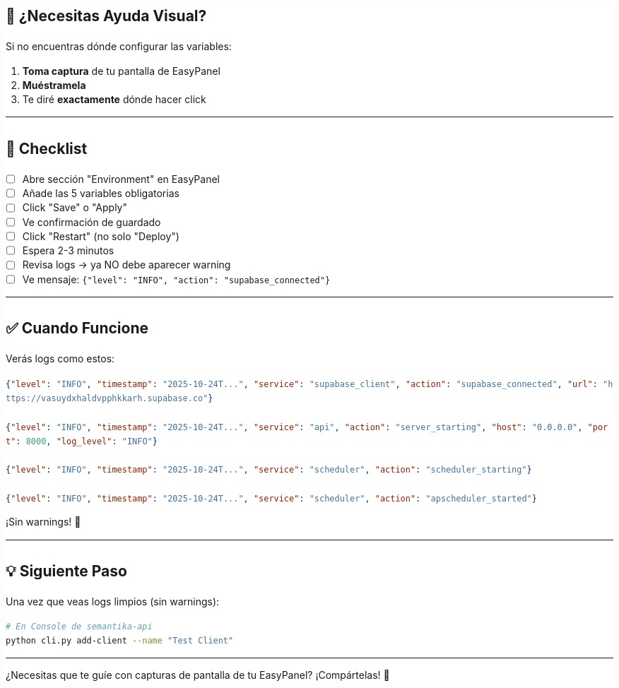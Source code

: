 
## 📸 ¿Necesitas Ayuda Visual?

Si no encuentras dónde configurar las variables:

1. **Toma captura** de tu pantalla de EasyPanel
2. **Muéstramela**
3. Te diré **exactamente** dónde hacer click

---

## 🎯 Checklist

- [ ] Abre sección "Environment" en EasyPanel
- [ ] Añade las 5 variables obligatorias
- [ ] Click "Save" o "Apply"
- [ ] Ve confirmación de guardado
- [ ] Click "Restart" (no solo "Deploy")
- [ ] Espera 2-3 minutos
- [ ] Revisa logs → ya NO debe aparecer warning
- [ ] Ve mensaje: `{"level": "INFO", "action": "supabase_connected"}`

---

## ✅ Cuando Funcione

Verás logs como estos:

```json
{"level": "INFO", "timestamp": "2025-10-24T...", "service": "supabase_client", "action": "supabase_connected", "url": "https://vasuydxhaldvpphkkarh.supabase.co"}

{"level": "INFO", "timestamp": "2025-10-24T...", "service": "api", "action": "server_starting", "host": "0.0.0.0", "port": 8000, "log_level": "INFO"}

{"level": "INFO", "timestamp": "2025-10-24T...", "service": "scheduler", "action": "scheduler_starting"}

{"level": "INFO", "timestamp": "2025-10-24T...", "service": "scheduler", "action": "apscheduler_started"}
```

¡Sin warnings! 🎉

---

## 💡 Siguiente Paso

Una vez que veas logs limpios (sin warnings):

```bash
# En Console de semantika-api
python cli.py add-client --name "Test Client"
```

---

¿Necesitas que te guíe con capturas de pantalla de tu EasyPanel? ¡Compártelas! 📸
